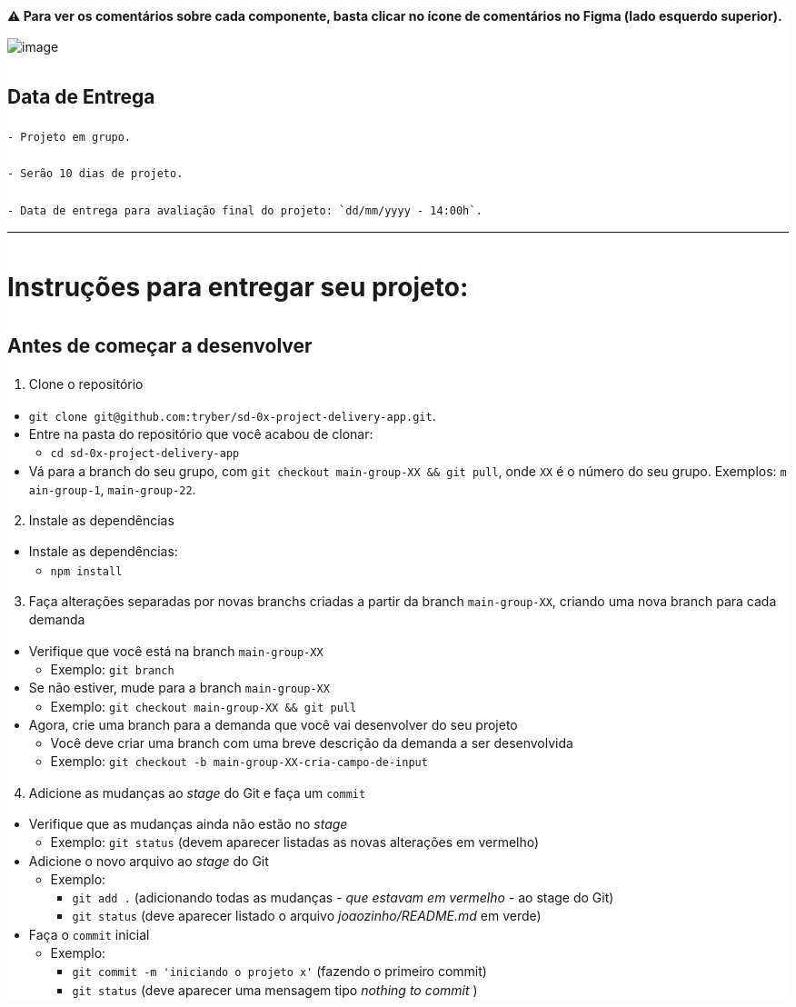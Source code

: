 **⚠️ Para ver os comentários sobre cada componente, basta clicar no ícone de comentários no Figma (lado esquerdo superior).**

![image](https://res.cloudinary.com/drdpedroso/image/upload/c_scale,w_400/v1575815877/Screenshot_2019-12-08_at_11.37.25_kzt7rl.png)

## Data de Entrega

    - Projeto em grupo.

    - Serão 10 dias de projeto.

    - Data de entrega para avaliação final do projeto: `dd/mm/yyyy - 14:00h`.

---

# Instruções para entregar seu projeto:

## Antes de começar a desenvolver

1. Clone o repositório

- `git clone git@github.com:tryber/sd-0x-project-delivery-app.git`.
- Entre na pasta do repositório que você acabou de clonar:
  - `cd sd-0x-project-delivery-app`
- Vá para a branch do seu grupo, com `git checkout main-group-XX && git pull`, onde `XX` é o número do seu grupo. Exemplos: `main-group-1`, `main-group-22`.

2. Instale as dependências

- Instale as dependências:
  - `npm install`

3. Faça alterações separadas por novas branchs criadas a partir da branch `main-group-XX`, criando uma nova branch para cada demanda

- Verifique que você está na branch `main-group-XX`
  - Exemplo: `git branch`
- Se não estiver, mude para a branch `main-group-XX`
  - Exemplo: `git checkout main-group-XX && git pull`
- Agora, crie uma branch para a demanda que você vai desenvolver do seu projeto
  - Você deve criar uma branch com uma breve descrição da demanda a ser desenvolvida
  - Exemplo: `git checkout -b main-group-XX-cria-campo-de-input`

4. Adicione as mudanças ao _stage_ do Git e faça um `commit`

- Verifique que as mudanças ainda não estão no _stage_
  - Exemplo: `git status` (devem aparecer listadas as novas alterações em vermelho)
- Adicione o novo arquivo ao _stage_ do Git
  - Exemplo:
    - `git add .` (adicionando todas as mudanças - _que estavam em vermelho_ - ao stage do Git)
    - `git status` (deve aparecer listado o arquivo _joaozinho/README.md_ em verde)
- Faça o `commit` inicial
  - Exemplo:
    - `git commit -m 'iniciando o projeto x'` (fazendo o primeiro commit)
    - `git status` (deve aparecer uma mensagem tipo _nothing to commit_ )
